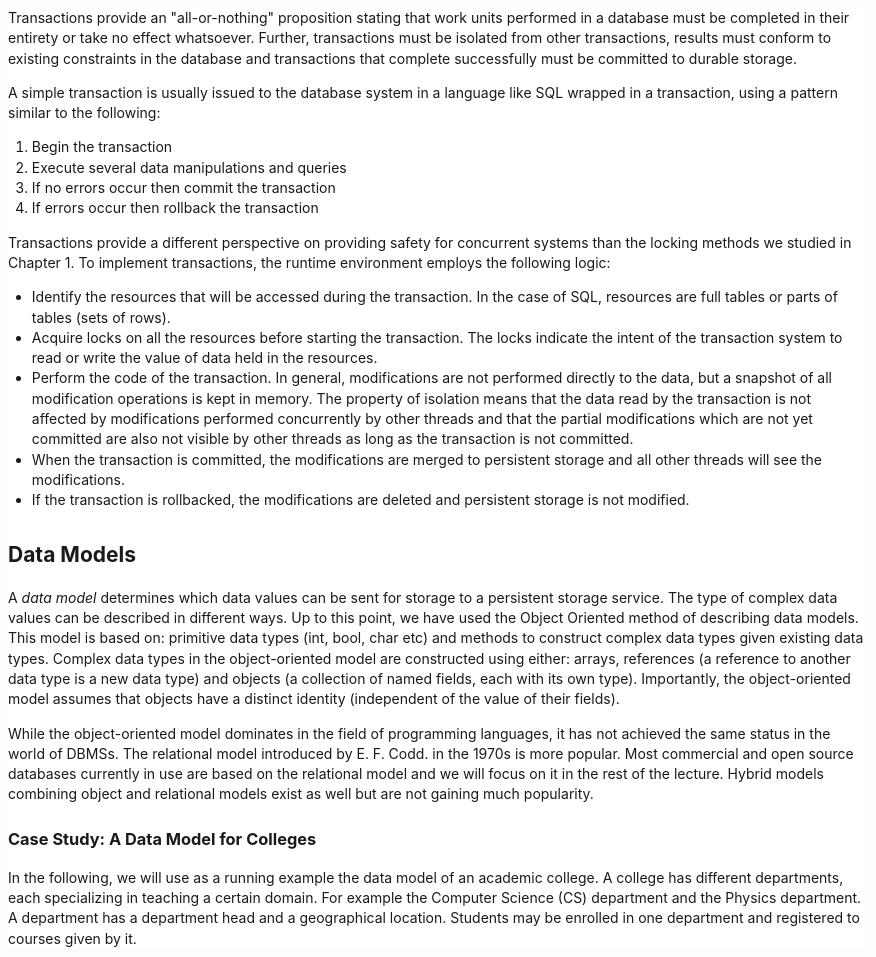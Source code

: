 Transactions provide an "all-or-nothing" proposition stating that work units performed in a database must be completed in their entirety or take no effect whatsoever. Further, transactions must be isolated from other transactions, results must conform to existing constraints in the database and transactions that complete successfully must be committed to durable storage.

A simple transaction is usually issued to the database system in a language like SQL wrapped in a transaction, using a pattern similar to the following:

1. Begin the transaction
2. Execute several data manipulations and queries
3. If no errors occur then commit the transaction
4. If errors occur then rollback the transaction

Transactions provide a different perspective on providing safety for concurrent systems than the locking methods we studied in Chapter 1. To implement transactions, the runtime environment employs the following logic:
* Identify the resources that will be accessed during the transaction. In the case of SQL, resources are full tables or parts of tables (sets of rows).
* Acquire locks on all the resources before starting the transaction. The locks indicate the intent of the transaction system to read or write the value of data held in the resources.
* Perform the code of the transaction. In general, modifications are not performed directly to the data, but a snapshot of all modification operations is kept in memory. The property of isolation means that the data read by the transaction is not affected by modifications performed concurrently by other threads and that the partial modifications which are not yet committed are also not visible by other threads as long as the transaction is not committed.
* When the transaction is committed, the modifications are merged to persistent storage and all other threads will see the modifications.
* If the transaction is rollbacked, the modifications are deleted and persistent storage is not modified.

## **Data Models**

A *data model* determines which data values can be sent for storage to a persistent storage service. The type of complex data values can be described in different ways. Up to this point, we have used the Object Oriented method of describing data models. This model is based on: primitive data types (int, bool, char etc) and methods to construct complex data types given existing data types. Complex data types in the object-oriented model are constructed using either: arrays, references (a reference to another data type is a new data type) and objects (a collection of named fields, each with its own type). Importantly, the object-oriented model assumes that objects have a distinct identity (independent of the value of their fields).

While the object-oriented model dominates in the field of programming languages, it has not achieved the same status in the world of DBMSs. The relational model introduced by E. F. Codd. in the 1970s is more popular. Most commercial and open source databases currently in use are based on the relational model and we will focus on it in the rest of the lecture. Hybrid models combining object and relational models exist as well but are not gaining much popularity.

### **Case Study: A Data Model for Colleges**

In the following, we will use as a running example the data model of an academic college. A college has different departments, each specializing in teaching a certain domain. For example the Computer Science (CS) department and the Physics department. A department has a department head and a geographical location. Students may be enrolled in one department and registered to courses given by it.

